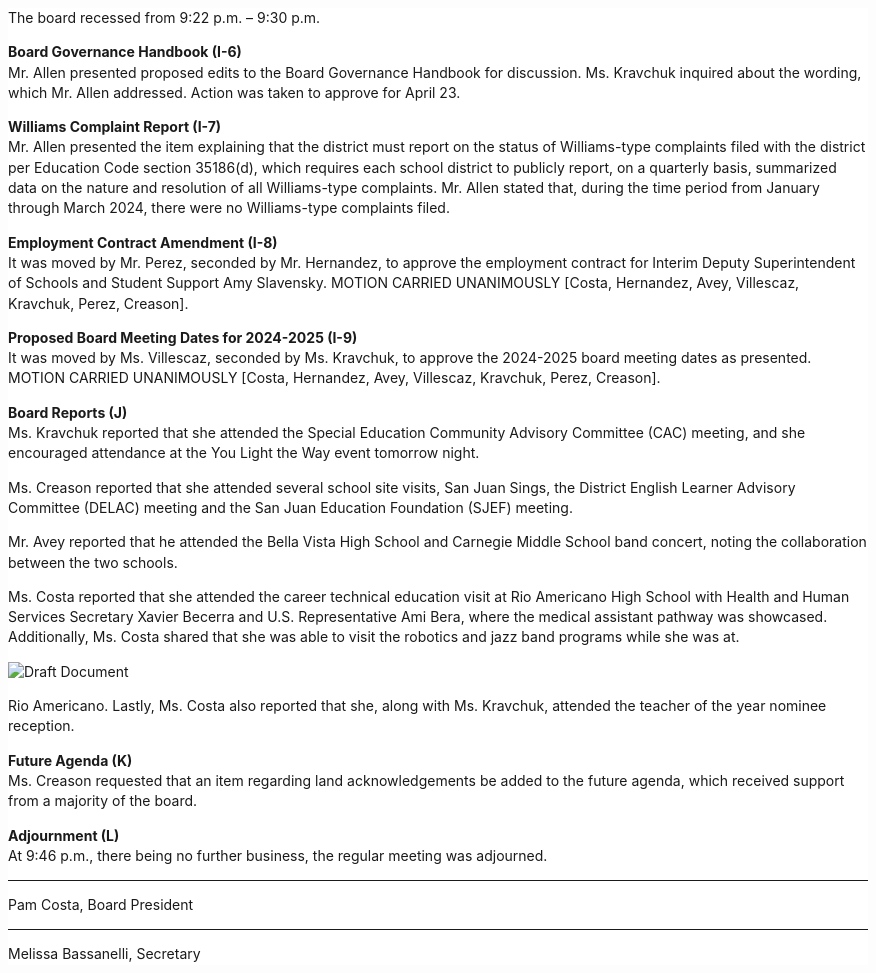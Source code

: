 The board recessed from 9:22 p.m. – 9:30 p.m.

**Board Governance Handbook (I-6)**  
Mr. Allen presented proposed edits to the Board Governance Handbook for discussion. Ms. Kravchuk inquired about the wording, which Mr. Allen addressed. Action was taken to approve for April 23.

**Williams Complaint Report (I-7)**  
Mr. Allen presented the item explaining that the district must report on the status of Williams-type complaints filed with the district per Education Code section 35186(d), which requires each school district to publicly report, on a quarterly basis, summarized data on the nature and resolution of all Williams-type complaints. Mr. Allen stated that, during the time period from January through March 2024, there were no Williams-type complaints filed.

**Employment Contract Amendment (I-8)**  
It was moved by Mr. Perez, seconded by Mr. Hernandez, to approve the employment contract for Interim Deputy Superintendent of Schools and Student Support Amy Slavensky. MOTION CARRIED UNANIMOUSLY [Costa, Hernandez, Avey, Villescaz, Kravchuk, Perez, Creason].

**Proposed Board Meeting Dates for 2024-2025 (I-9)**  
It was moved by Ms. Villescaz, seconded by Ms. Kravchuk, to approve the 2024-2025 board meeting dates as presented. MOTION CARRIED UNANIMOUSLY [Costa, Hernandez, Avey, Villescaz, Kravchuk, Perez, Creason].

**Board Reports (J)**  
Ms. Kravchuk reported that she attended the Special Education Community Advisory Committee (CAC) meeting, and she encouraged attendance at the You Light the Way event tomorrow night.

Ms. Creason reported that she attended several school site visits, San Juan Sings, the District English Learner Advisory Committee (DELAC) meeting and the San Juan Education Foundation (SJEF) meeting.

Mr. Avey reported that he attended the Bella Vista High School and Carnegie Middle School band concert, noting the collaboration between the two schools.

Ms. Costa reported that she attended the career technical education visit at Rio Americano High School with Health and Human Services Secretary Xavier Becerra and U.S. Representative Ami Bera, where the medical assistant pathway was showcased. Additionally, Ms. Costa shared that she was able to visit the robotics and jazz band programs while she was at.

![Draft Document](https://via.placeholder.com/768x993.png?text=Draft+Document)

Rio Americano. Lastly, Ms. Costa also reported that she, along with Ms. Kravchuk, attended the teacher of the year nominee reception.

**Future Agenda (K)**  
Ms. Creason requested that an item regarding land acknowledgements be added to the future agenda, which received support from a majority of the board.

**Adjournment (L)**  
At 9:46 p.m., there being no further business, the regular meeting was adjourned.

_________________________________  
Pam Costa, Board President  

_________________________________  
Melissa Bassanelli, Secretary  
